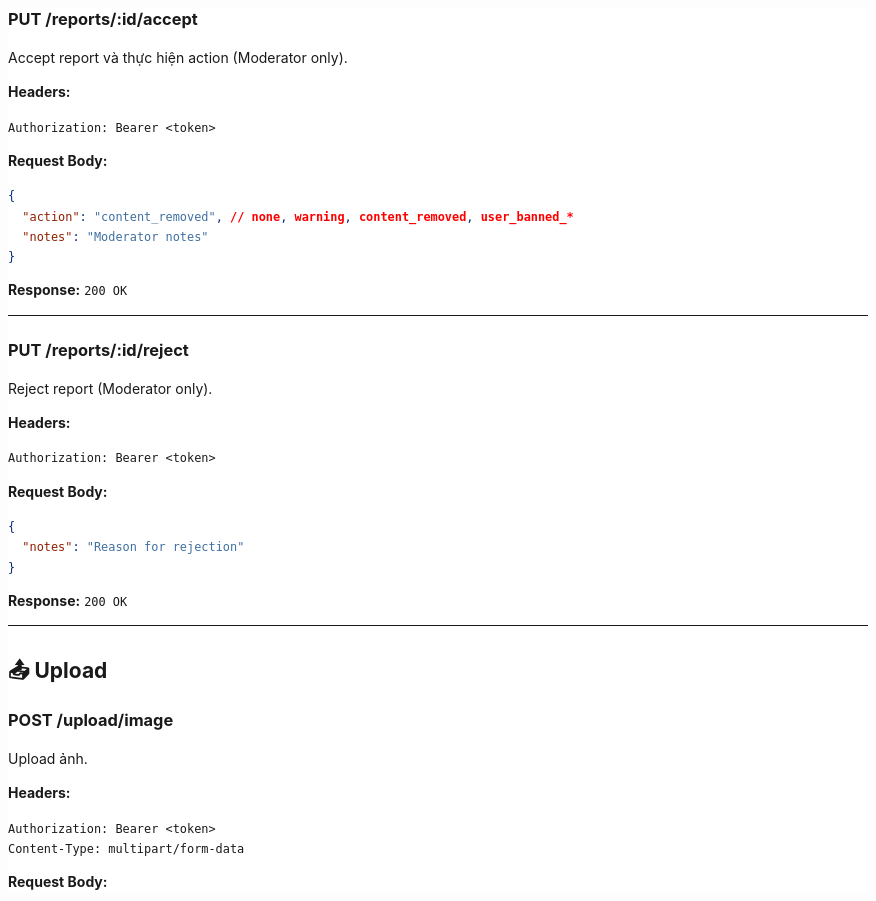 ### PUT /reports/:id/accept

Accept report và thực hiện action (Moderator only).

**Headers:**

```
Authorization: Bearer <token>
```

**Request Body:**

```json
{
  "action": "content_removed", // none, warning, content_removed, user_banned_*
  "notes": "Moderator notes"
}
```

**Response:** `200 OK`

---

### PUT /reports/:id/reject

Reject report (Moderator only).

**Headers:**

```
Authorization: Bearer <token>
```

**Request Body:**

```json
{
  "notes": "Reason for rejection"
}
```

**Response:** `200 OK`

---

## 📤 Upload

### POST /upload/image

Upload ảnh.

**Headers:**

```
Authorization: Bearer <token>
Content-Type: multipart/form-data
```

**Request Body:**
